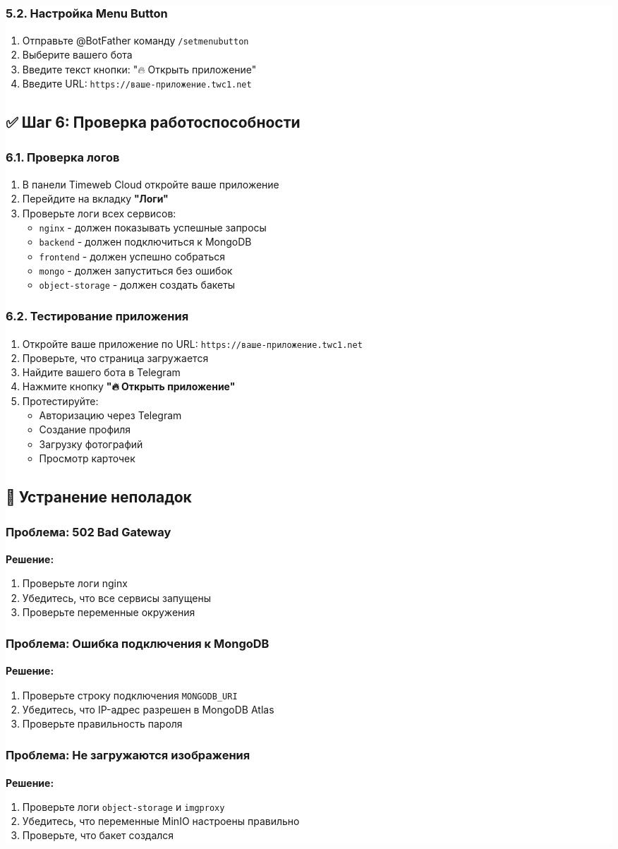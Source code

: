 ### 5.2. Настройка Menu Button
1. Отправьте @BotFather команду `/setmenubutton`
2. Выберите вашего бота
3. Введите текст кнопки: "🔥 Открыть приложение"
4. Введите URL: `https://ваше-приложение.twc1.net`

## ✅ Шаг 6: Проверка работоспособности

### 6.1. Проверка логов
1. В панели Timeweb Cloud откройте ваше приложение
2. Перейдите на вкладку **"Логи"**
3. Проверьте логи всех сервисов:
   - `nginx` - должен показывать успешные запросы
   - `backend` - должен подключиться к MongoDB
   - `frontend` - должен успешно собраться
   - `mongo` - должен запуститься без ошибок
   - `object-storage` - должен создать бакеты

### 6.2. Тестирование приложения
1. Откройте ваше приложение по URL: `https://ваше-приложение.twc1.net`
2. Проверьте, что страница загружается
3. Найдите вашего бота в Telegram
4. Нажмите кнопку **"🔥 Открыть приложение"**
5. Протестируйте:
   - Авторизацию через Telegram
   - Создание профиля
   - Загрузку фотографий
   - Просмотр карточек

## 🔧 Устранение неполадок

### Проблема: 502 Bad Gateway
**Решение:**
1. Проверьте логи nginx
2. Убедитесь, что все сервисы запущены
3. Проверьте переменные окружения

### Проблема: Ошибка подключения к MongoDB
**Решение:**
1. Проверьте строку подключения `MONGODB_URI`
2. Убедитесь, что IP-адрес разрешен в MongoDB Atlas
3. Проверьте правильность пароля

### Проблема: Не загружаются изображения
**Решение:**
1. Проверьте логи `object-storage` и `imgproxy`
2. Убедитесь, что переменные MinIO настроены правильно
3. Проверьте, что бакет создался
